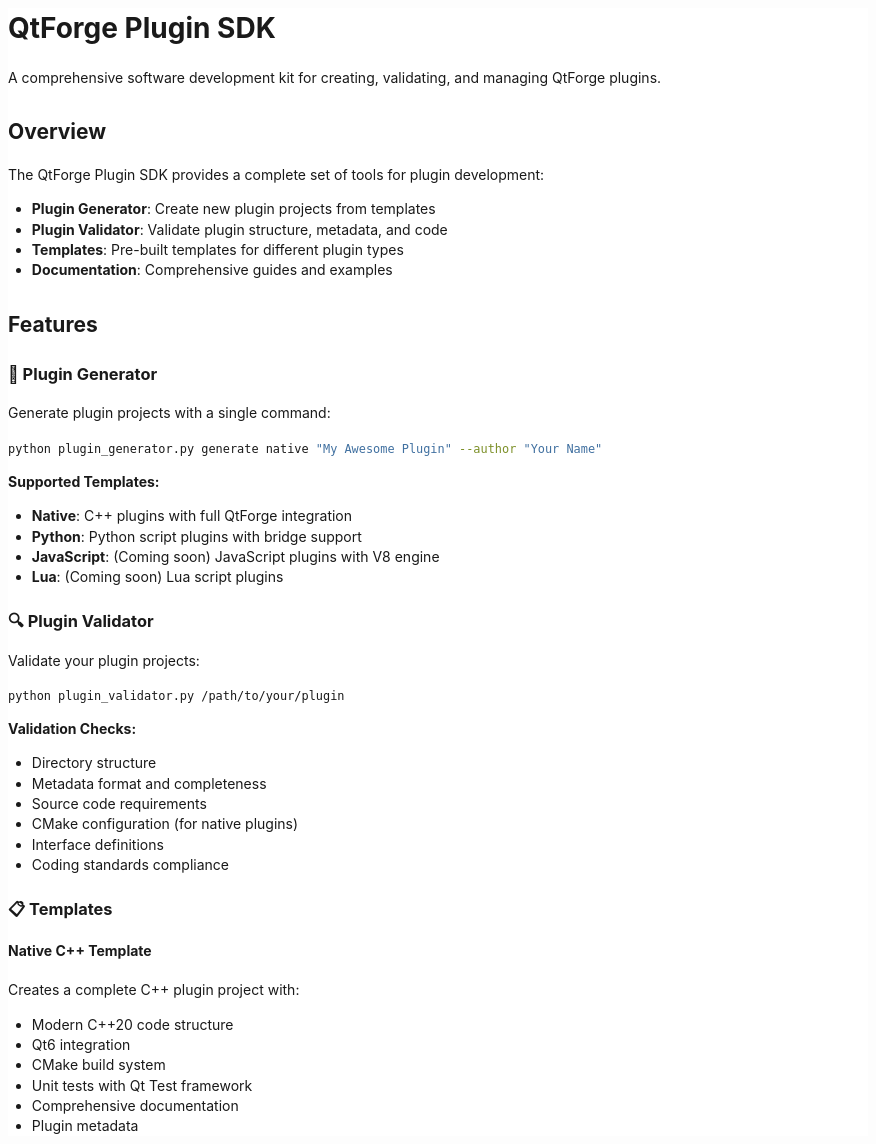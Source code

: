 # QtForge Plugin SDK

A comprehensive software development kit for creating, validating, and managing QtForge plugins.

## Overview

The QtForge Plugin SDK provides a complete set of tools for plugin development:

- **Plugin Generator**: Create new plugin projects from templates
- **Plugin Validator**: Validate plugin structure, metadata, and code
- **Templates**: Pre-built templates for different plugin types
- **Documentation**: Comprehensive guides and examples

## Features

### 🚀 Plugin Generator

Generate plugin projects with a single command:

```bash
python plugin_generator.py generate native "My Awesome Plugin" --author "Your Name"
```

**Supported Templates:**
- **Native**: C++ plugins with full QtForge integration
- **Python**: Python script plugins with bridge support
- **JavaScript**: (Coming soon) JavaScript plugins with V8 engine
- **Lua**: (Coming soon) Lua script plugins

### 🔍 Plugin Validator

Validate your plugin projects:

```bash
python plugin_validator.py /path/to/your/plugin
```

**Validation Checks:**
- Directory structure
- Metadata format and completeness
- Source code requirements
- CMake configuration (for native plugins)
- Interface definitions
- Coding standards compliance

### 📋 Templates

#### Native C++ Template

Creates a complete C++ plugin project with:
- Modern C++20 code structure
- Qt6 integration
- CMake build system
- Unit tests with Qt Test framework
- Comprehensive documentation
- Plugin metadata
